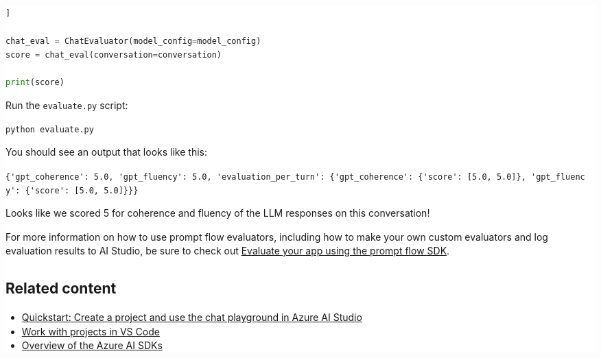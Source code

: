 ```Python
]

chat_eval = ChatEvaluator(model_config=model_config)
score = chat_eval(conversation=conversation)

print(score)
```

Run the ```evaluate.py``` script:
```
python evaluate.py
```

You should see an output that looks like this:
```
{'gpt_coherence': 5.0, 'gpt_fluency': 5.0, 'evaluation_per_turn': {'gpt_coherence': {'score': [5.0, 5.0]}, 'gpt_fluency': {'score': [5.0, 5.0]}}}
```

Looks like we scored 5 for coherence and fluency of the LLM responses on this conversation! 

For more information on how to use prompt flow evaluators, including how to make your own custom evaluators and log evaluation results to AI Studio, be sure to check out [Evaluate your app using the prompt flow SDK](../how-to/develop/flow-evaluate-sdk.md).


## Related content

- [Quickstart: Create a project and use the chat playground in Azure AI Studio](./get-started-playground.md)
- [Work with projects in VS Code](../how-to/develop/vscode.md)
- [Overview of the Azure AI SDKs](../how-to/develop/sdk-overview.md)
